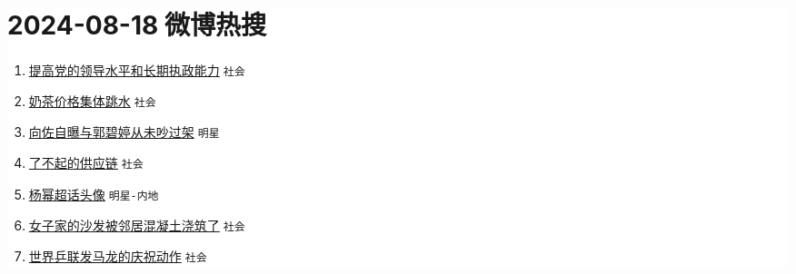 # 2024-08-18 微博热搜 
1. [提高党的领导水平和长期执政能力](https://m.weibo.cn/search?containerid=100103type%3D1%26t%3D10%26q%3D%23%E6%8F%90%E9%AB%98%E5%85%9A%E7%9A%84%E9%A2%86%E5%AF%BC%E6%B0%B4%E5%B9%B3%E5%92%8C%E9%95%BF%E6%9C%9F%E6%89%A7%E6%94%BF%E8%83%BD%E5%8A%9B%23&stream_entry_id=51&isnewpage=1&extparam=seat%3D1%26stream_entry_id%3D51%26c_type%3D51%26dgr%3D0%26cate%3D10103%26q%3D%2523%25E6%258F%2590%25E9%25AB%2598%25E5%2585%259A%25E7%259A%2584%25E9%25A2%2586%25E5%25AF%25BC%25E6%25B0%25B4%25E5%25B9%25B3%25E5%2592%258C%25E9%2595%25BF%25E6%259C%259F%25E6%2589%25A7%25E6%2594%25BF%25E8%2583%25BD%25E5%258A%259B%2523%26pos%3D0%26filter_type%3Drealtimehot%26display_time%3D1723976385%26pre_seqid%3D1723976385925016060134) `社会` 

2. [奶茶价格集体跳水](https://m.weibo.cn/search?containerid=100103type%3D1%26t%3D10%26q%3D%23%E5%A5%B6%E8%8C%B6%E4%BB%B7%E6%A0%BC%E9%9B%86%E4%BD%93%E8%B7%B3%E6%B0%B4%23&stream_entry_id=31&isnewpage=1&extparam=seat%3D1%26stream_entry_id%3D31%26q%3D%2523%25E5%25A5%25B6%25E8%258C%25B6%25E4%25BB%25B7%25E6%25A0%25BC%25E9%259B%2586%25E4%25BD%2593%25E8%25B7%25B3%25E6%25B0%25B4%2523%26dgr%3D0%26band_rank%3D1%26pos%3D0%26filter_type%3Drealtimehot%26c_type%3D31%26cate%3D5001%26realpos%3D1%26lcate%3D5001%26flag%3D0%26display_time%3D1723976385%26pre_seqid%3D1723976385925016060134) `社会` 

3. [向佐自曝与郭碧婷从未吵过架](https://m.weibo.cn/search?containerid=100103type%3D1%26t%3D10%26q%3D%23%E5%90%91%E4%BD%90%E8%87%AA%E6%9B%9D%E4%B8%8E%E9%83%AD%E7%A2%A7%E5%A9%B7%E4%BB%8E%E6%9C%AA%E5%90%B5%E8%BF%87%E6%9E%B6%23&stream_entry_id=31&isnewpage=1&extparam=seat%3D1%26stream_entry_id%3D31%26q%3D%2523%25E5%2590%2591%25E4%25BD%2590%25E8%2587%25AA%25E6%259B%259D%25E4%25B8%258E%25E9%2583%25AD%25E7%25A2%25A7%25E5%25A9%25B7%25E4%25BB%258E%25E6%259C%25AA%25E5%2590%25B5%25E8%25BF%2587%25E6%259E%25B6%2523%26dgr%3D0%26band_rank%3D2%26pos%3D1%26filter_type%3Drealtimehot%26c_type%3D31%26cate%3D5001%26realpos%3D2%26lcate%3D5001%26flag%3D2%26display_time%3D1723976385%26pre_seqid%3D1723976385925016060134) `明星` 

4. [了不起的供应链](https://m.weibo.cn/search?containerid=100103type%3D1%26t%3D10%26q%3D%23%E4%BA%86%E4%B8%8D%E8%B5%B7%E7%9A%84%E4%BE%9B%E5%BA%94%E9%93%BE%23&stream_entry_id=31&isnewpage=1&extparam=seat%3D1%26stream_entry_id%3D31%26q%3D%2523%25E4%25BA%2586%25E4%25B8%258D%25E8%25B5%25B7%25E7%259A%2584%25E4%25BE%259B%25E5%25BA%2594%25E9%2593%25BE%2523%26dgr%3D0%26band_rank%3D3%26pos%3D2%26filter_type%3Drealtimehot%26c_type%3D31%26cate%3D5001%26realpos%3D3%26lcate%3D5001%26flag%3D0%26display_time%3D1723976385%26pre_seqid%3D1723976385925016060134) `社会` 

5. [杨幂超话头像](https://m.weibo.cn/search?containerid=100103type%3D1%26t%3D10%26q%3D%E6%9D%A8%E5%B9%82%E8%B6%85%E8%AF%9D%E5%A4%B4%E5%83%8F&stream_entry_id=31&isnewpage=1&extparam=seat%3D1%26stream_entry_id%3D31%26q%3D%25E6%259D%25A8%25E5%25B9%2582%25E8%25B6%2585%25E8%25AF%259D%25E5%25A4%25B4%25E5%2583%258F%26dgr%3D0%26band_rank%3D4%26pos%3D3%26filter_type%3Drealtimehot%26c_type%3D31%26cate%3D5001%26realpos%3D4%26lcate%3D5001%26flag%3D1%26display_time%3D1723976385%26pre_seqid%3D1723976385925016060134) `明星-内地` 

6. [女子家的沙发被邻居混凝土浇筑了](https://m.weibo.cn/search?containerid=100103type%3D1%26t%3D10%26q%3D%23%E5%A5%B3%E5%AD%90%E5%AE%B6%E7%9A%84%E6%B2%99%E5%8F%91%E8%A2%AB%E9%82%BB%E5%B1%85%E6%B7%B7%E5%87%9D%E5%9C%9F%E6%B5%87%E7%AD%91%E4%BA%86%23&stream_entry_id=31&isnewpage=1&extparam=seat%3D1%26stream_entry_id%3D31%26q%3D%2523%25E5%25A5%25B3%25E5%25AD%2590%25E5%25AE%25B6%25E7%259A%2584%25E6%25B2%2599%25E5%258F%2591%25E8%25A2%25AB%25E9%2582%25BB%25E5%25B1%2585%25E6%25B7%25B7%25E5%2587%259D%25E5%259C%259F%25E6%25B5%2587%25E7%25AD%2591%25E4%25BA%2586%2523%26dgr%3D0%26band_rank%3D5%26pos%3D4%26filter_type%3Drealtimehot%26c_type%3D31%26cate%3D5001%26realpos%3D5%26lcate%3D5001%26flag%3D0%26display_time%3D1723976385%26pre_seqid%3D1723976385925016060134) `社会` 

7. [世界乒联发马龙的庆祝动作](https://m.weibo.cn/search?containerid=100103type%3D1%26t%3D10%26q%3D%23%E4%B8%96%E7%95%8C%E4%B9%92%E8%81%94%E5%8F%91%E9%A9%AC%E9%BE%99%E7%9A%84%E5%BA%86%E7%A5%9D%E5%8A%A8%E4%BD%9C%23&stream_entry_id=31&isnewpage=1&extparam=seat%3D1%26stream_entry_id%3D31%26q%3D%2523%25E4%25B8%2596%25E7%2595%258C%25E4%25B9%2592%25E8%2581%2594%25E5%258F%2591%25E9%25A9%25AC%25E9%25BE%2599%25E7%259A%2584%25E5%25BA%2586%25E7%25A5%259D%25E5%258A%25A8%25E4%25BD%259C%2523%26dgr%3D0%26band_rank%3D6%26pos%3D5%26filter_type%3Drealtimehot%26c_type%3D31%26cate%3D5001%26realpos%3D6%26lcate%3D5001%26flag%3D2%26display_time%3D1723976385%26pre_seqid%3D1723976385925016060134) `社会` 
